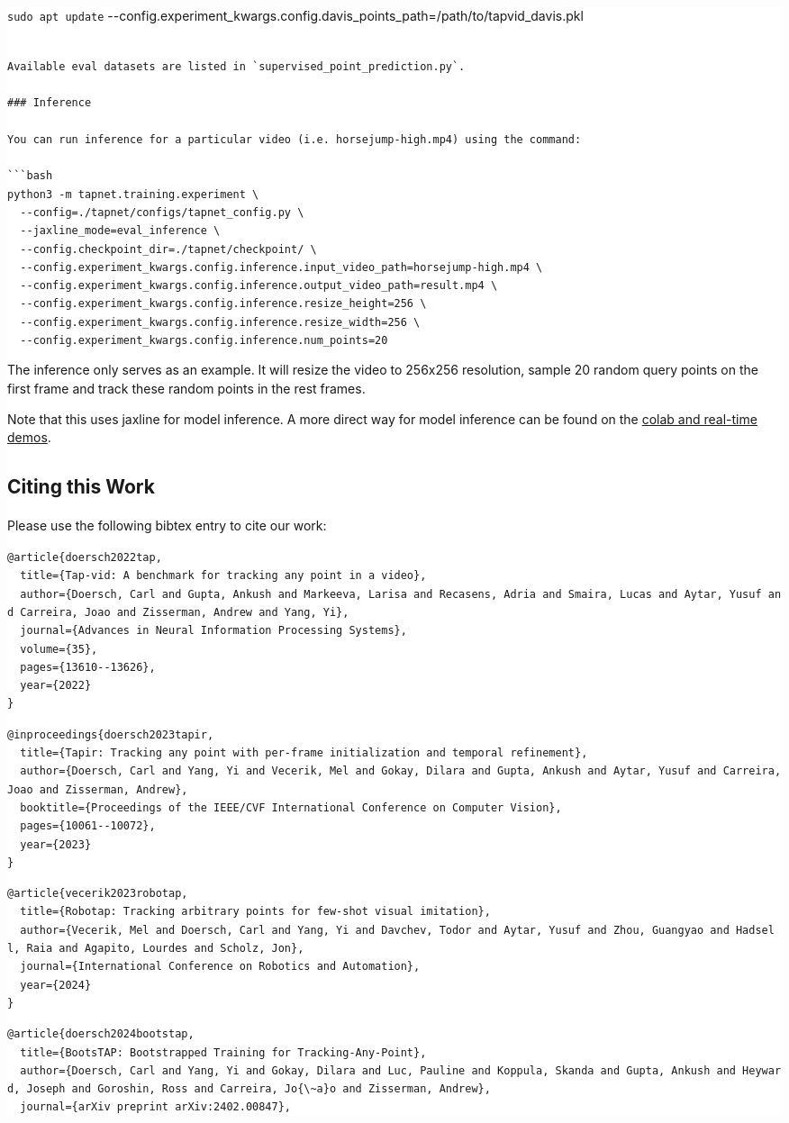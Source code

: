 ```sudo apt update```
  --config.experiment_kwargs.config.davis_points_path=/path/to/tapvid_davis.pkl
```

Available eval datasets are listed in `supervised_point_prediction.py`.

### Inference

You can run inference for a particular video (i.e. horsejump-high.mp4) using the command:

```bash
python3 -m tapnet.training.experiment \
  --config=./tapnet/configs/tapnet_config.py \
  --jaxline_mode=eval_inference \
  --config.checkpoint_dir=./tapnet/checkpoint/ \
  --config.experiment_kwargs.config.inference.input_video_path=horsejump-high.mp4 \
  --config.experiment_kwargs.config.inference.output_video_path=result.mp4 \
  --config.experiment_kwargs.config.inference.resize_height=256 \
  --config.experiment_kwargs.config.inference.resize_width=256 \
  --config.experiment_kwargs.config.inference.num_points=20
```

The inference only serves as an example. It will resize the video to 256x256 resolution, sample 20 random query points on the first frame and track these random points in the rest frames.

Note that this uses jaxline for model inference. A more direct way for model inference can be found on the [colab and real-time demos](#tapir-demos).

## Citing this Work

Please use the following bibtex entry to cite our work:

```
@article{doersch2022tap,
  title={Tap-vid: A benchmark for tracking any point in a video},
  author={Doersch, Carl and Gupta, Ankush and Markeeva, Larisa and Recasens, Adria and Smaira, Lucas and Aytar, Yusuf and Carreira, Joao and Zisserman, Andrew and Yang, Yi},
  journal={Advances in Neural Information Processing Systems},
  volume={35},
  pages={13610--13626},
  year={2022}
}
```
```
@inproceedings{doersch2023tapir,
  title={Tapir: Tracking any point with per-frame initialization and temporal refinement},
  author={Doersch, Carl and Yang, Yi and Vecerik, Mel and Gokay, Dilara and Gupta, Ankush and Aytar, Yusuf and Carreira, Joao and Zisserman, Andrew},
  booktitle={Proceedings of the IEEE/CVF International Conference on Computer Vision},
  pages={10061--10072},
  year={2023}
}
```
```
@article{vecerik2023robotap,
  title={Robotap: Tracking arbitrary points for few-shot visual imitation},
  author={Vecerik, Mel and Doersch, Carl and Yang, Yi and Davchev, Todor and Aytar, Yusuf and Zhou, Guangyao and Hadsell, Raia and Agapito, Lourdes and Scholz, Jon},
  journal={International Conference on Robotics and Automation},
  year={2024}
}
```
```
@article{doersch2024bootstap,
  title={BootsTAP: Bootstrapped Training for Tracking-Any-Point},
  author={Doersch, Carl and Yang, Yi and Gokay, Dilara and Luc, Pauline and Koppula, Skanda and Gupta, Ankush and Heyward, Joseph and Goroshin, Ross and Carreira, Jo{\~a}o and Zisserman, Andrew},
  journal={arXiv preprint arXiv:2402.00847},
```